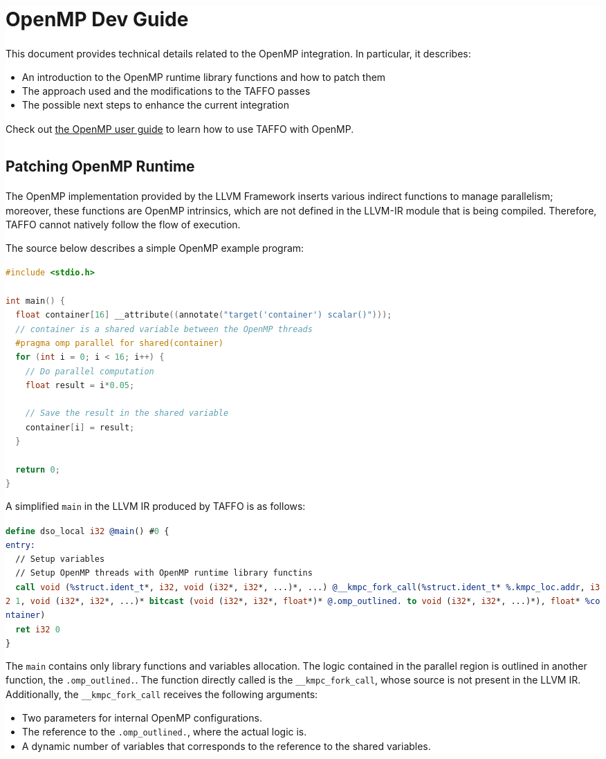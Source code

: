 # OpenMP Dev Guide
This document provides technical details related to the OpenMP integration. In particular, it describes:
- An introduction to the OpenMP runtime library functions and how to patch them
- The approach used and the modifications to the TAFFO passes
- The possible next steps to enhance the current integration

Check out [the OpenMP user guide](./OpenMPUserGuide.md) to learn how to use TAFFO with OpenMP.

## Patching OpenMP Runtime
The OpenMP implementation provided by the LLVM Framework inserts various indirect functions to manage parallelism;
moreover, these functions are OpenMP intrinsics, which are not defined in the LLVM-IR module that is being compiled.
Therefore, TAFFO cannot natively follow the flow of execution.
 
The source below describes a simple OpenMP example program:
```c++
#include <stdio.h>

int main() {
  float container[16] __attribute((annotate("target('container') scalar()")));
  // container is a shared variable between the OpenMP threads
  #pragma omp parallel for shared(container)
  for (int i = 0; i < 16; i++) {
    // Do parallel computation
    float result = i*0.05;
    
    // Save the result in the shared variable
    container[i] = result;
  }

  return 0;
}
```

A simplified `main` in the LLVM IR produced by TAFFO is as follows:

```llvm
define dso_local i32 @main() #0 {
entry:
  // Setup variables
  // Setup OpenMP threads with OpenMP runtime library functins
  call void (%struct.ident_t*, i32, void (i32*, i32*, ...)*, ...) @__kmpc_fork_call(%struct.ident_t* %.kmpc_loc.addr, i32 1, void (i32*, i32*, ...)* bitcast (void (i32*, i32*, float*)* @.omp_outlined. to void (i32*, i32*, ...)*), float* %container)
  ret i32 0
}
```

The ```main``` contains only library functions and variables allocation.
The logic contained in the parallel region is outlined in another function, the ```.omp_outlined.```.
The function directly called is the ```__kmpc_fork_call```, whose source is not present in the LLVM IR.
Additionally, the ```__kmpc_fork_call``` receives the following arguments:
- Two parameters for internal OpenMP configurations.
- The reference to the ```.omp_outlined.```, where the actual logic is.
- A dynamic number of variables that corresponds to the reference to the shared variables.
